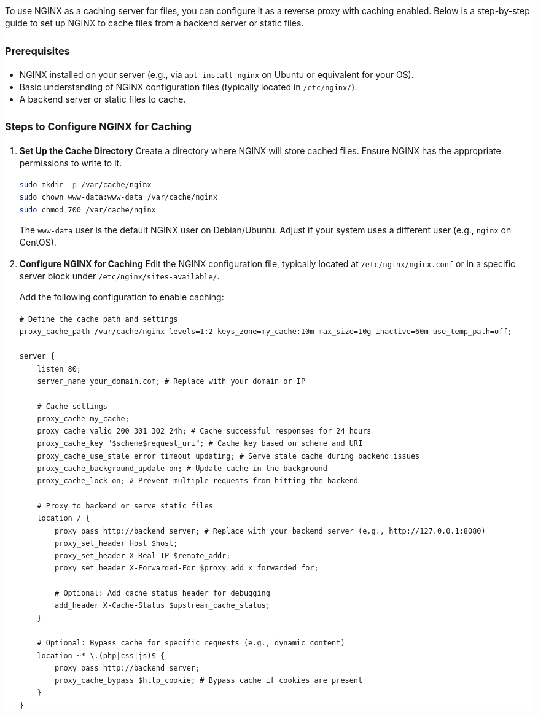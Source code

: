 To use NGINX as a caching server for files, you can configure it as a reverse proxy with caching enabled. Below is a step-by-step guide to set up NGINX to cache files from a backend server or static files.

### Prerequisites
- NGINX installed on your server (e.g., via `apt install nginx` on Ubuntu or equivalent for your OS).
- Basic understanding of NGINX configuration files (typically located in `/etc/nginx/`).
- A backend server or static files to cache.

### Steps to Configure NGINX for Caching

1. **Set Up the Cache Directory**
   Create a directory where NGINX will store cached files. Ensure NGINX has the appropriate permissions to write to it.

   ```bash
   sudo mkdir -p /var/cache/nginx
   sudo chown www-data:www-data /var/cache/nginx
   sudo chmod 700 /var/cache/nginx
   ```

   The `www-data` user is the default NGINX user on Debian/Ubuntu. Adjust if your system uses a different user (e.g., `nginx` on CentOS).

2. **Configure NGINX for Caching**
   Edit the NGINX configuration file, typically located at `/etc/nginx/nginx.conf` or in a specific server block under `/etc/nginx/sites-available/`.

   Add the following configuration to enable caching:

   ```nginx
   # Define the cache path and settings
   proxy_cache_path /var/cache/nginx levels=1:2 keys_zone=my_cache:10m max_size=10g inactive=60m use_temp_path=off;

   server {
       listen 80;
       server_name your_domain.com; # Replace with your domain or IP

       # Cache settings
       proxy_cache my_cache;
       proxy_cache_valid 200 301 302 24h; # Cache successful responses for 24 hours
       proxy_cache_key "$scheme$request_uri"; # Cache key based on scheme and URI
       proxy_cache_use_stale error timeout updating; # Serve stale cache during backend issues
       proxy_cache_background_update on; # Update cache in the background
       proxy_cache_lock on; # Prevent multiple requests from hitting the backend

       # Proxy to backend or serve static files
       location / {
           proxy_pass http://backend_server; # Replace with your backend server (e.g., http://127.0.0.1:8080)
           proxy_set_header Host $host;
           proxy_set_header X-Real-IP $remote_addr;
           proxy_set_header X-Forwarded-For $proxy_add_x_forwarded_for;

           # Optional: Add cache status header for debugging
           add_header X-Cache-Status $upstream_cache_status;
       }

       # Optional: Bypass cache for specific requests (e.g., dynamic content)
       location ~* \.(php|css|js)$ {
           proxy_pass http://backend_server;
           proxy_cache_bypass $http_cookie; # Bypass cache if cookies are present
       }
   }
   ```